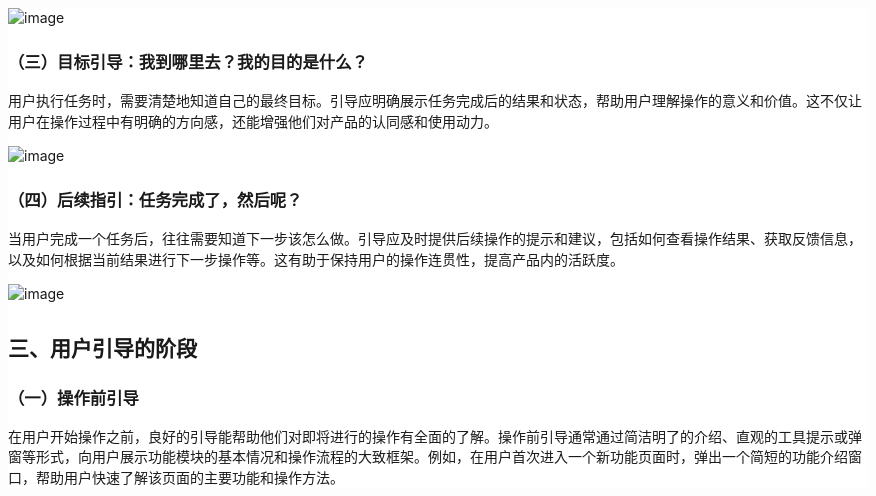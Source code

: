 ![image](https://prod-files-secure.s3.us-west-2.amazonaws.com/a7a0cc5a-89b9-4cda-8686-1fba0ca52f40/0f3aaaf8-7d4d-4176-a6f5-453871ff6f74/image.png?X-Amz-Algorithm=AWS4-HMAC-SHA256&X-Amz-Content-Sha256=UNSIGNED-PAYLOAD&X-Amz-Credential=ASIAZI2LB4663IANJUFN%2F20250225%2Fus-west-2%2Fs3%2Faws4_request&X-Amz-Date=20250225T062738Z&X-Amz-Expires=3600&X-Amz-Security-Token=IQoJb3JpZ2luX2VjEAYaCXVzLXdlc3QtMiJHMEUCIQCYMpRNij7Li6mOTnkKPg%2BpVnUAR6mgfiOS%2BYgj15i2jwIgfL2d%2FowqWS1p8SIg4NFOqw2AW8OG%2BXEILfx49irDOLgq%2FwMIPxAAGgw2Mzc0MjMxODM4MDUiDLlv%2BvYt4GPUhO1mjircA5n9e7av%2BFC3EUAjdWmVMpbeYStX4wYX2g55Oyi66WXaTObZh4fj%2F7tiamDzgo2l4WSv57H3Pm%2BmGYx%2BZZ74zvvLjXwLUIHYenEMHYsCPGBzeQo7f4iy4EfNsELtlcqUr0xLGfYwUwSmxfWdYLAeBjAtw%2BQhcJNpHklfisxKlZ68lVGWqAu45%2BIC09wf7%2F%2FW6CgwCwAecJ0YHd%2FhBY1A1aFSV%2Bg9Ue%2B21lVu6efXIFyKw%2B9jwpOL7sGh8jwznROfMJvl%2B%2FMkZYljYq04925H2VaKh9p98jg%2FY5XcUNMCtvK02CcM2JFEgXmLE%2B6ovf6x6Kv1WGP27FYHdj7rV%2ByfuBOlCGgfTcqWclwkh9xOLQm1HQpDUckB1Ju16dNTZZ5i5yhP4FpiD1TMxKfggPWg5bnMQqXwrv8MqCHNFKHSAHrj4RPvYcUF%2BTXH%2B4WXyvcTrzrXyiANQG2lW%2BosNoHGnmcKdEWTlpDZsJdERVjjnUQwf54mbAVv06YY0eNG4dcjwa%2FqrjdQkNmS3ZeOohandUbhg%2BAN9Fj%2BYDe3SVbfNSQzF9qcf%2BVFcw5Czz1uJJK6EWGfDJ4Z8%2BgmEayfbgXIZzxw%2FjveZHGek1rE0lpYogUKMZpkx%2F92IhdzKI2xMP6s9b0GOqUBCP0MnYnLVKj1WduauHTBHFLZ1oM3F3oc99CRWA6dmdeH5uQTg2F50wNDRZUtcYUiUkuY1RSk%2Fy3U%2B4zUDIPOeGtJNZqIwCdo51YY0RCMxVgDv7S06AaQzYaUJ2f2jvtPZvKi3bksjhM9IbCUa4roa9Ssh4t4FRC2qBJN7Wj9J0pLVRK7o%2F%2BtPkMiOOCxmCmyinruBaDRpwia6uqrd9BA7krCyHxk&X-Amz-Signature=e8c56158f78721b26761e0e97e2b0be1114a88f353639b1eaa7cdafad51766a4&X-Amz-SignedHeaders=host&x-id=GetObject)

### （三）目标引导：我到哪里去？我的目的是什么？

用户执行任务时，需要清楚地知道自己的最终目标。引导应明确展示任务完成后的结果和状态，帮助用户理解操作的意义和价值。这不仅让用户在操作过程中有明确的方向感，还能增强他们对产品的认同感和使用动力。

![image](https://prod-files-secure.s3.us-west-2.amazonaws.com/a7a0cc5a-89b9-4cda-8686-1fba0ca52f40/1db72c46-ad3b-4e99-9353-a2b78a6b5ae6/image.png?X-Amz-Algorithm=AWS4-HMAC-SHA256&X-Amz-Content-Sha256=UNSIGNED-PAYLOAD&X-Amz-Credential=ASIAZI2LB4663IANJUFN%2F20250225%2Fus-west-2%2Fs3%2Faws4_request&X-Amz-Date=20250225T062738Z&X-Amz-Expires=3600&X-Amz-Security-Token=IQoJb3JpZ2luX2VjEAYaCXVzLXdlc3QtMiJHMEUCIQCYMpRNij7Li6mOTnkKPg%2BpVnUAR6mgfiOS%2BYgj15i2jwIgfL2d%2FowqWS1p8SIg4NFOqw2AW8OG%2BXEILfx49irDOLgq%2FwMIPxAAGgw2Mzc0MjMxODM4MDUiDLlv%2BvYt4GPUhO1mjircA5n9e7av%2BFC3EUAjdWmVMpbeYStX4wYX2g55Oyi66WXaTObZh4fj%2F7tiamDzgo2l4WSv57H3Pm%2BmGYx%2BZZ74zvvLjXwLUIHYenEMHYsCPGBzeQo7f4iy4EfNsELtlcqUr0xLGfYwUwSmxfWdYLAeBjAtw%2BQhcJNpHklfisxKlZ68lVGWqAu45%2BIC09wf7%2F%2FW6CgwCwAecJ0YHd%2FhBY1A1aFSV%2Bg9Ue%2B21lVu6efXIFyKw%2B9jwpOL7sGh8jwznROfMJvl%2B%2FMkZYljYq04925H2VaKh9p98jg%2FY5XcUNMCtvK02CcM2JFEgXmLE%2B6ovf6x6Kv1WGP27FYHdj7rV%2ByfuBOlCGgfTcqWclwkh9xOLQm1HQpDUckB1Ju16dNTZZ5i5yhP4FpiD1TMxKfggPWg5bnMQqXwrv8MqCHNFKHSAHrj4RPvYcUF%2BTXH%2B4WXyvcTrzrXyiANQG2lW%2BosNoHGnmcKdEWTlpDZsJdERVjjnUQwf54mbAVv06YY0eNG4dcjwa%2FqrjdQkNmS3ZeOohandUbhg%2BAN9Fj%2BYDe3SVbfNSQzF9qcf%2BVFcw5Czz1uJJK6EWGfDJ4Z8%2BgmEayfbgXIZzxw%2FjveZHGek1rE0lpYogUKMZpkx%2F92IhdzKI2xMP6s9b0GOqUBCP0MnYnLVKj1WduauHTBHFLZ1oM3F3oc99CRWA6dmdeH5uQTg2F50wNDRZUtcYUiUkuY1RSk%2Fy3U%2B4zUDIPOeGtJNZqIwCdo51YY0RCMxVgDv7S06AaQzYaUJ2f2jvtPZvKi3bksjhM9IbCUa4roa9Ssh4t4FRC2qBJN7Wj9J0pLVRK7o%2F%2BtPkMiOOCxmCmyinruBaDRpwia6uqrd9BA7krCyHxk&X-Amz-Signature=3ef02eddd0ff5a63d4f17ca44a0d18c91072e3b724681a2dfe99c7fc6de62e72&X-Amz-SignedHeaders=host&x-id=GetObject)

### （四）后续指引：任务完成了，然后呢？

当用户完成一个任务后，往往需要知道下一步该怎么做。引导应及时提供后续操作的提示和建议，包括如何查看操作结果、获取反馈信息，以及如何根据当前结果进行下一步操作等。这有助于保持用户的操作连贯性，提高产品内的活跃度。

![image](https://prod-files-secure.s3.us-west-2.amazonaws.com/a7a0cc5a-89b9-4cda-8686-1fba0ca52f40/efd24c17-5899-4682-be24-a14c8965a711/image.png?X-Amz-Algorithm=AWS4-HMAC-SHA256&X-Amz-Content-Sha256=UNSIGNED-PAYLOAD&X-Amz-Credential=ASIAZI2LB4663IANJUFN%2F20250225%2Fus-west-2%2Fs3%2Faws4_request&X-Amz-Date=20250225T062738Z&X-Amz-Expires=3600&X-Amz-Security-Token=IQoJb3JpZ2luX2VjEAYaCXVzLXdlc3QtMiJHMEUCIQCYMpRNij7Li6mOTnkKPg%2BpVnUAR6mgfiOS%2BYgj15i2jwIgfL2d%2FowqWS1p8SIg4NFOqw2AW8OG%2BXEILfx49irDOLgq%2FwMIPxAAGgw2Mzc0MjMxODM4MDUiDLlv%2BvYt4GPUhO1mjircA5n9e7av%2BFC3EUAjdWmVMpbeYStX4wYX2g55Oyi66WXaTObZh4fj%2F7tiamDzgo2l4WSv57H3Pm%2BmGYx%2BZZ74zvvLjXwLUIHYenEMHYsCPGBzeQo7f4iy4EfNsELtlcqUr0xLGfYwUwSmxfWdYLAeBjAtw%2BQhcJNpHklfisxKlZ68lVGWqAu45%2BIC09wf7%2F%2FW6CgwCwAecJ0YHd%2FhBY1A1aFSV%2Bg9Ue%2B21lVu6efXIFyKw%2B9jwpOL7sGh8jwznROfMJvl%2B%2FMkZYljYq04925H2VaKh9p98jg%2FY5XcUNMCtvK02CcM2JFEgXmLE%2B6ovf6x6Kv1WGP27FYHdj7rV%2ByfuBOlCGgfTcqWclwkh9xOLQm1HQpDUckB1Ju16dNTZZ5i5yhP4FpiD1TMxKfggPWg5bnMQqXwrv8MqCHNFKHSAHrj4RPvYcUF%2BTXH%2B4WXyvcTrzrXyiANQG2lW%2BosNoHGnmcKdEWTlpDZsJdERVjjnUQwf54mbAVv06YY0eNG4dcjwa%2FqrjdQkNmS3ZeOohandUbhg%2BAN9Fj%2BYDe3SVbfNSQzF9qcf%2BVFcw5Czz1uJJK6EWGfDJ4Z8%2BgmEayfbgXIZzxw%2FjveZHGek1rE0lpYogUKMZpkx%2F92IhdzKI2xMP6s9b0GOqUBCP0MnYnLVKj1WduauHTBHFLZ1oM3F3oc99CRWA6dmdeH5uQTg2F50wNDRZUtcYUiUkuY1RSk%2Fy3U%2B4zUDIPOeGtJNZqIwCdo51YY0RCMxVgDv7S06AaQzYaUJ2f2jvtPZvKi3bksjhM9IbCUa4roa9Ssh4t4FRC2qBJN7Wj9J0pLVRK7o%2F%2BtPkMiOOCxmCmyinruBaDRpwia6uqrd9BA7krCyHxk&X-Amz-Signature=454e78cd97228cadb5e8a69dcadf9369dcbd7f8dbf44a2e8864c9d805a30d1d6&X-Amz-SignedHeaders=host&x-id=GetObject)

## 三、用户引导的阶段

### （一）操作前引导

在用户开始操作之前，良好的引导能帮助他们对即将进行的操作有全面的了解。操作前引导通常通过简洁明了的介绍、直观的工具提示或弹窗等形式，向用户展示功能模块的基本情况和操作流程的大致框架。例如，在用户首次进入一个新功能页面时，弹出一个简短的功能介绍窗口，帮助用户快速了解该页面的主要功能和操作方法。
